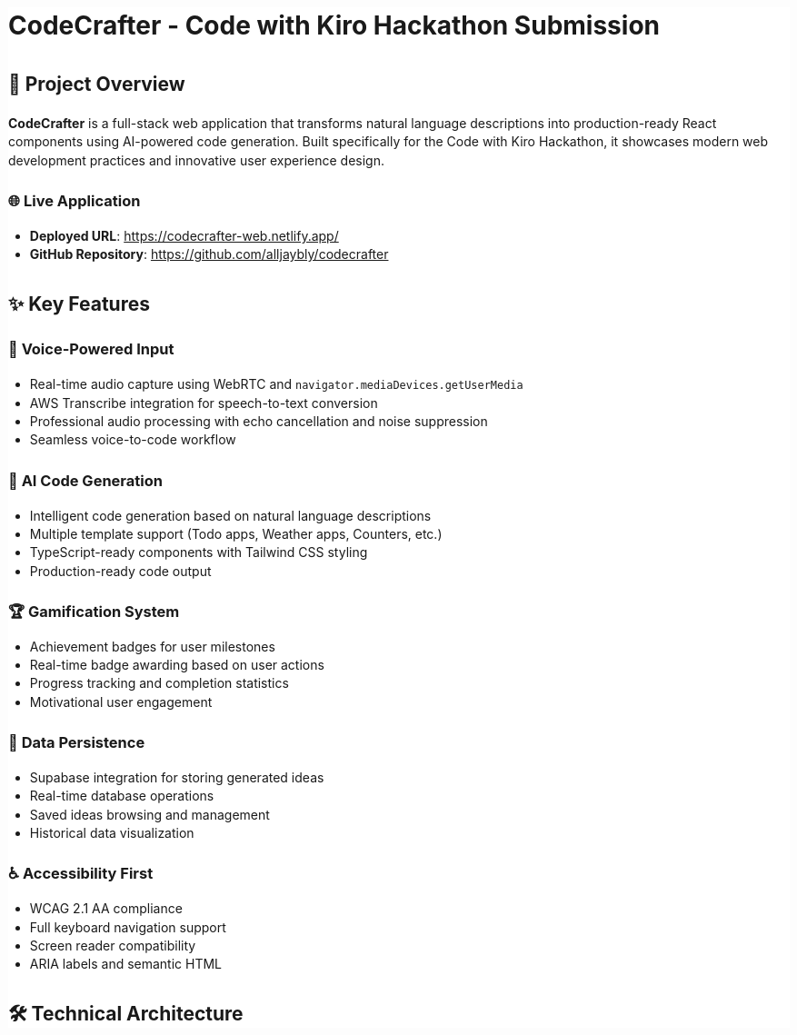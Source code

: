 # CodeCrafter - Code with Kiro Hackathon Submission

## 🚀 Project Overview

**CodeCrafter** is a full-stack web application that transforms natural language descriptions into production-ready React components using AI-powered code generation. Built specifically for the Code with Kiro Hackathon, it showcases modern web development practices and innovative user experience design.

### 🌐 Live Application
- **Deployed URL**: https://codecrafter-web.netlify.app/
- **GitHub Repository**: https://github.com/alljaybly/codecrafter

## ✨ Key Features

### 🎤 **Voice-Powered Input**
- Real-time audio capture using WebRTC and `navigator.mediaDevices.getUserMedia`
- AWS Transcribe integration for speech-to-text conversion
- Professional audio processing with echo cancellation and noise suppression
- Seamless voice-to-code workflow

### 🤖 **AI Code Generation**
- Intelligent code generation based on natural language descriptions
- Multiple template support (Todo apps, Weather apps, Counters, etc.)
- TypeScript-ready components with Tailwind CSS styling
- Production-ready code output

### 🏆 **Gamification System**
- Achievement badges for user milestones
- Real-time badge awarding based on user actions
- Progress tracking and completion statistics
- Motivational user engagement

### 💾 **Data Persistence**
- Supabase integration for storing generated ideas
- Real-time database operations
- Saved ideas browsing and management
- Historical data visualization

### ♿ **Accessibility First**
- WCAG 2.1 AA compliance
- Full keyboard navigation support
- Screen reader compatibility
- ARIA labels and semantic HTML

## 🛠 Technical Architecture
